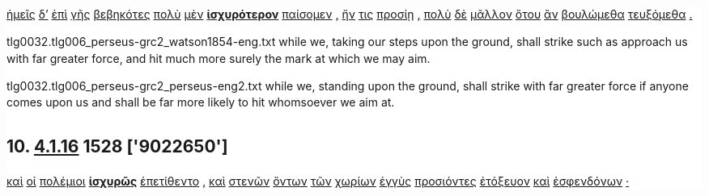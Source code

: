 [ἡμεῖς](https://atlas-test.fly.dev/morphology/lemmas/?lang=grc&q=ἐγώ "ἐγώ p-p---cn- I (first person pronoun)") [δ’](https://atlas-test.fly.dev/morphology/lemmas/?lang=grc&q=δέ "δέ b-------- but") [ἐπὶ](https://atlas-test.fly.dev/morphology/lemmas/?lang=grc&q=ἐπί "ἐπί r-------- on, upon with gen., dat., and acc.") [γῆς](https://atlas-test.fly.dev/morphology/lemmas/?lang=grc&q=γῆ "γῆ n-s---fg- earth") [βεβηκότες](https://atlas-test.fly.dev/morphology/lemmas/?lang=grc&q=βαίνω "βαίνω v-prpamn- to walk, step") [πολὺ](https://atlas-test.fly.dev/morphology/lemmas/?lang=grc&q=πολύς "πολύς a-s---na- much, many") [μὲν](https://atlas-test.fly.dev/morphology/lemmas/?lang=grc&q=μέν "μέν d-------- on the one hand, on the other hand") **[ἰσχυρότερον](https://atlas-test.fly.dev/morphology/lemmas/?lang=grc&q=ἰσχυρός "ἰσχυρός a-s---nac strong, mighty")** [παίσομεν](https://atlas-test.fly.dev/morphology/lemmas/?lang=grc&q=παίω "παίω v1pfia--- to strike, smite") [,](https://atlas-test.fly.dev/morphology/lemmas/?lang=grc&q=, ", u-------- NoDef") [ἤν](https://atlas-test.fly.dev/morphology/lemmas/?lang=grc&q=ἐάν "ἐάν c-------- if") [τις](https://atlas-test.fly.dev/morphology/lemmas/?lang=grc&q=τις "τις a-s---cn- any one, any thing, some one, some thing") [προσίῃ](https://atlas-test.fly.dev/morphology/lemmas/?lang=grc&q=προσέρχομαι "προσέρχομαι v3spsa--- to come") [,](https://atlas-test.fly.dev/morphology/lemmas/?lang=grc&q=, ", u-------- NoDef") [πολὺ](https://atlas-test.fly.dev/morphology/lemmas/?lang=grc&q=πολύς "πολύς a-s---na- much, many") [δὲ](https://atlas-test.fly.dev/morphology/lemmas/?lang=grc&q=δέ "δέ b-------- but") [μᾶλλον](https://atlas-test.fly.dev/morphology/lemmas/?lang=grc&q=μάλα "μάλα d-------c very, very much, exceedingly") [ὅτου](https://atlas-test.fly.dev/morphology/lemmas/?lang=grc&q=ὅστις "ὅστις p-s---ng- indef. relative or indirect interrogative") [ἂν](https://atlas-test.fly.dev/morphology/lemmas/?lang=grc&q=ἄν "ἄν d-------- modal particle") [βουλώμεθα](https://atlas-test.fly.dev/morphology/lemmas/?lang=grc&q=βούλομαι "βούλομαι v1ppse--- to will, wish, be willing") [τευξόμεθα](https://atlas-test.fly.dev/morphology/lemmas/?lang=grc&q=τυγχάνω "τυγχάνω v1pfim--- (with gen.) to hit the mark, to get; (with pple) to happen to, to actually") [.](https://atlas-test.fly.dev/morphology/lemmas/?lang=grc&q=. ". u-------- NoDef") 


tlg0032.tlg006_perseus-grc2_watson1854-eng.txt while we, taking our steps upon the ground, shall strike such as approach us with far greater force, and hit much more surely the mark at which we may aim. 

tlg0032.tlg006_perseus-grc2_perseus-eng2.txt while we, standing upon the ground, shall strike with far greater force if anyone comes upon us and shall be far more likely to hit whomsoever we aim at. 

## 10. [4.1.16](https://beyond-translation.perseus.org/reader/urn:cts:greekLit:tlg0032.tlg006.perseus-grc2:4.1.16?mode=syntax-trees) 1528 ['9022650']
[καὶ](https://atlas-test.fly.dev/morphology/lemmas/?lang=grc&q=καί "καί b-------- and, also") [οἱ](https://atlas-test.fly.dev/morphology/lemmas/?lang=grc&q=ὁ "ὁ l-p---mn- the") [πολέμιοι](https://atlas-test.fly.dev/morphology/lemmas/?lang=grc&q=πολέμιος "πολέμιος a-p---mn- hostile; enemy") **[ἰσχυρῶς](https://atlas-test.fly.dev/morphology/lemmas/?lang=grc&q=ἰσχυρός "ἰσχυρός d-------- strong, mighty")** [ἐπετίθεντο](https://atlas-test.fly.dev/morphology/lemmas/?lang=grc&q=ἐπιτίθημι "ἐπιτίθημι v3piie--- to lay, put on; (mid.) to attack") [,](https://atlas-test.fly.dev/morphology/lemmas/?lang=grc&q=, ", u-------- NoDef") [καὶ](https://atlas-test.fly.dev/morphology/lemmas/?lang=grc&q=καί "καί b-------- and, also") [στενῶν](https://atlas-test.fly.dev/morphology/lemmas/?lang=grc&q=στένος "στένος n-p---ng- NoDef") [ὄντων](https://atlas-test.fly.dev/morphology/lemmas/?lang=grc&q=εἰμί "εἰμί v-pppang- to be") [τῶν](https://atlas-test.fly.dev/morphology/lemmas/?lang=grc&q=ὁ "ὁ l-p---ng- the") [χωρίων](https://atlas-test.fly.dev/morphology/lemmas/?lang=grc&q=χωρίον "χωρίον n-p---ng- a particular place, a place, spot, district") [ἐγγὺς](https://atlas-test.fly.dev/morphology/lemmas/?lang=grc&q=ἐγγύς "ἐγγύς d-------- near, nigh, at hand") [προσιόντες](https://atlas-test.fly.dev/morphology/lemmas/?lang=grc&q=πρόσειμι "πρόσειμι v-pppamn- be there (in addition)") [ἐτόξευον](https://atlas-test.fly.dev/morphology/lemmas/?lang=grc&q=τοξεύω "τοξεύω v3piia--- to shoot with the bow") [καὶ](https://atlas-test.fly.dev/morphology/lemmas/?lang=grc&q=καί "καί b-------- and, also") [ἐσφενδόνων](https://atlas-test.fly.dev/morphology/lemmas/?lang=grc&q=σφενδονάω "σφενδονάω v3piia--- to sling, to use the sling") [·](https://atlas-test.fly.dev/morphology/lemmas/?lang=grc&q=· "· u-------- NoDef") 
